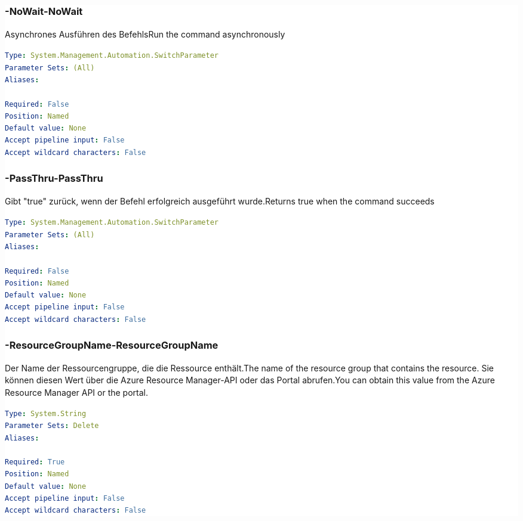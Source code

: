 ### <span data-ttu-id="eab11-123">-NoWait</span><span class="sxs-lookup"><span data-stu-id="eab11-123">-NoWait</span></span>
<span data-ttu-id="eab11-124">Asynchrones Ausführen des Befehls</span><span class="sxs-lookup"><span data-stu-id="eab11-124">Run the command asynchronously</span></span>

```yaml
Type: System.Management.Automation.SwitchParameter
Parameter Sets: (All)
Aliases:

Required: False
Position: Named
Default value: None
Accept pipeline input: False
Accept wildcard characters: False
```

### <span data-ttu-id="eab11-125">-PassThru</span><span class="sxs-lookup"><span data-stu-id="eab11-125">-PassThru</span></span>
<span data-ttu-id="eab11-126">Gibt "true" zurück, wenn der Befehl erfolgreich ausgeführt wurde.</span><span class="sxs-lookup"><span data-stu-id="eab11-126">Returns true when the command succeeds</span></span>

```yaml
Type: System.Management.Automation.SwitchParameter
Parameter Sets: (All)
Aliases:

Required: False
Position: Named
Default value: None
Accept pipeline input: False
Accept wildcard characters: False
```

### <span data-ttu-id="eab11-127">-ResourceGroupName</span><span class="sxs-lookup"><span data-stu-id="eab11-127">-ResourceGroupName</span></span>
<span data-ttu-id="eab11-128">Der Name der Ressourcengruppe, die die Ressource enthält.</span><span class="sxs-lookup"><span data-stu-id="eab11-128">The name of the resource group that contains the resource.</span></span>
<span data-ttu-id="eab11-129">Sie können diesen Wert über die Azure Resource Manager-API oder das Portal abrufen.</span><span class="sxs-lookup"><span data-stu-id="eab11-129">You can obtain this value from the Azure Resource Manager API or the portal.</span></span>

```yaml
Type: System.String
Parameter Sets: Delete
Aliases:

Required: True
Position: Named
Default value: None
Accept pipeline input: False
Accept wildcard characters: False
```
